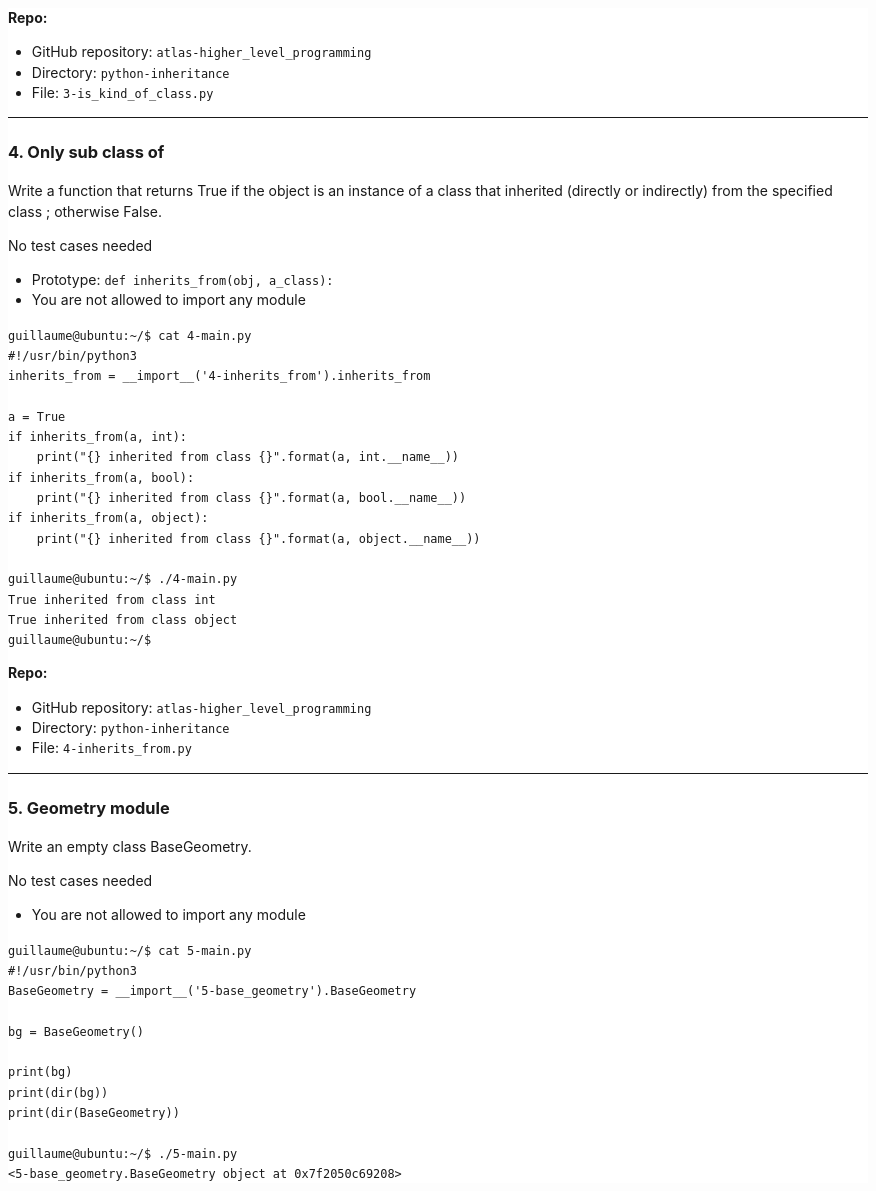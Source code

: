 **Repo:**

- GitHub repository: `atlas-higher_level_programming`
- Directory: `python-inheritance`
- File: `3-is_kind_of_class.py`


---
### 4. Only sub class of

Write a function that returns True if the object is an instance of a class that inherited (directly or indirectly) from the specified class ; otherwise False.

No test cases needed

- Prototype: `def inherits_from(obj, a_class):`
- You are not allowed to import any module

```
guillaume@ubuntu:~/$ cat 4-main.py
#!/usr/bin/python3
inherits_from = __import__('4-inherits_from').inherits_from

a = True
if inherits_from(a, int):
    print("{} inherited from class {}".format(a, int.__name__))
if inherits_from(a, bool):
    print("{} inherited from class {}".format(a, bool.__name__))
if inherits_from(a, object):
    print("{} inherited from class {}".format(a, object.__name__))

guillaume@ubuntu:~/$ ./4-main.py
True inherited from class int
True inherited from class object
guillaume@ubuntu:~/$

```

**Repo:**

- GitHub repository: `atlas-higher_level_programming`
- Directory: `python-inheritance`
- File: `4-inherits_from.py`


---
### 5. Geometry module

Write an empty class BaseGeometry.

No test cases needed

- You are not allowed to import any module

```
guillaume@ubuntu:~/$ cat 5-main.py
#!/usr/bin/python3
BaseGeometry = __import__('5-base_geometry').BaseGeometry

bg = BaseGeometry()

print(bg)
print(dir(bg))
print(dir(BaseGeometry))

guillaume@ubuntu:~/$ ./5-main.py
<5-base_geometry.BaseGeometry object at 0x7f2050c69208>
```